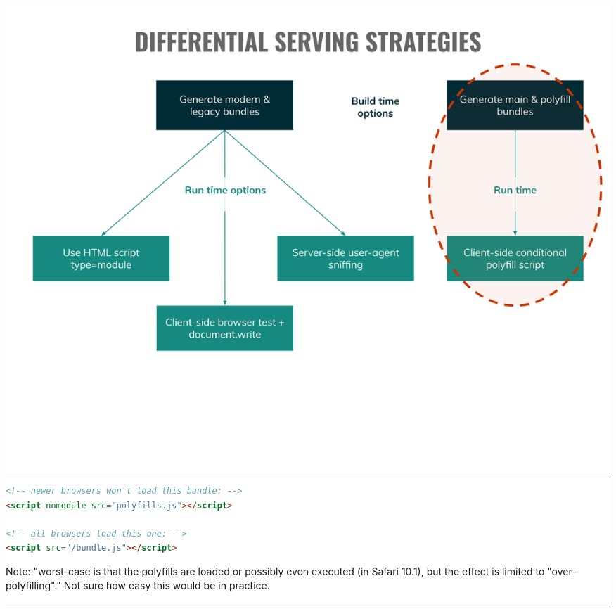 
<img src="./images/polyfill-option.svg" alt="Options for serving different bundles" style="border:none;box-shadow:none;">

---

```html
<!-- newer browsers won't load this bundle: -->
<script nomodule src="polyfills.js"></script>

<!-- all browsers load this one: -->
<script src="/bundle.js"></script>
```

Note: "worst-case is that the polyfills are loaded or possibly even executed (in Safari 10.1), but the effect is limited to "over-polyfilling"." Not sure how easy this would be in practice.

---

